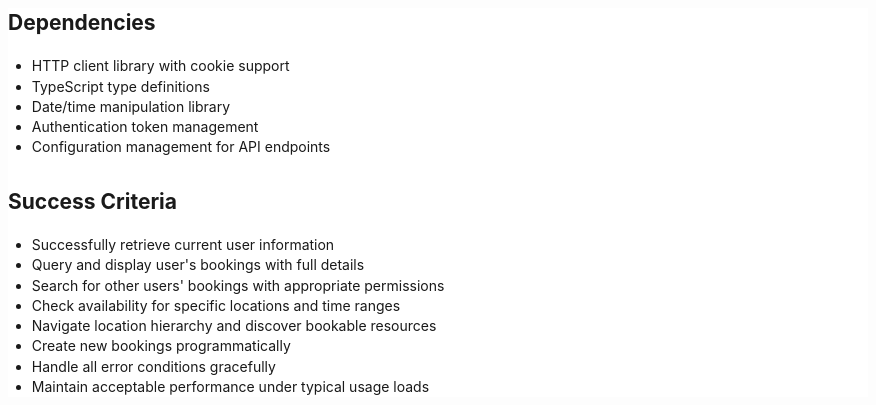 ## Dependencies
- HTTP client library with cookie support
- TypeScript type definitions
- Date/time manipulation library
- Authentication token management
- Configuration management for API endpoints

## Success Criteria
- Successfully retrieve current user information
- Query and display user's bookings with full details
- Search for other users' bookings with appropriate permissions
- Check availability for specific locations and time ranges
- Navigate location hierarchy and discover bookable resources
- Create new bookings programmatically
- Handle all error conditions gracefully
- Maintain acceptable performance under typical usage loads